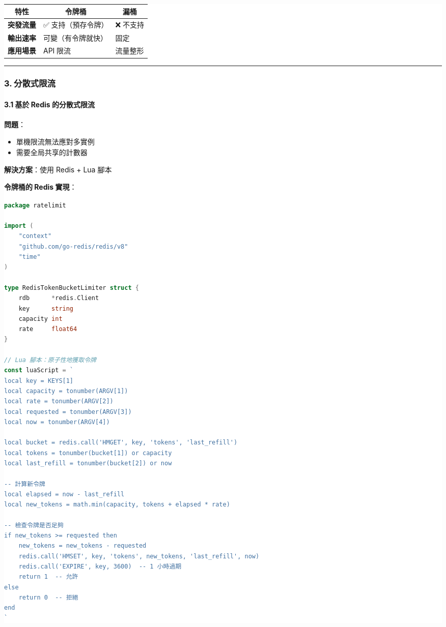 | 特性 | 令牌桶 | 漏桶 |
|------|--------|------|
| **突發流量** | ✅ 支持（預存令牌） | ❌ 不支持 |
| **輸出速率** | 可變（有令牌就快） | 固定 |
| **應用場景** | API 限流 | 流量整形 |

---

### 3. 分散式限流

#### 3.1 基於 Redis 的分散式限流

**問題**：
- 單機限流無法應對多實例
- 需要全局共享的計數器

**解決方案**：使用 Redis + Lua 腳本

**令牌桶的 Redis 實現**：
```go
package ratelimit

import (
    "context"
    "github.com/go-redis/redis/v8"
    "time"
)

type RedisTokenBucketLimiter struct {
    rdb      *redis.Client
    key      string
    capacity int
    rate     float64
}

// Lua 腳本：原子性地獲取令牌
const luaScript = `
local key = KEYS[1]
local capacity = tonumber(ARGV[1])
local rate = tonumber(ARGV[2])
local requested = tonumber(ARGV[3])
local now = tonumber(ARGV[4])

local bucket = redis.call('HMGET', key, 'tokens', 'last_refill')
local tokens = tonumber(bucket[1]) or capacity
local last_refill = tonumber(bucket[2]) or now

-- 計算新令牌
local elapsed = now - last_refill
local new_tokens = math.min(capacity, tokens + elapsed * rate)

-- 檢查令牌是否足夠
if new_tokens >= requested then
    new_tokens = new_tokens - requested
    redis.call('HMSET', key, 'tokens', new_tokens, 'last_refill', now)
    redis.call('EXPIRE', key, 3600)  -- 1 小時過期
    return 1  -- 允許
else
    return 0  -- 拒絕
end
`

```